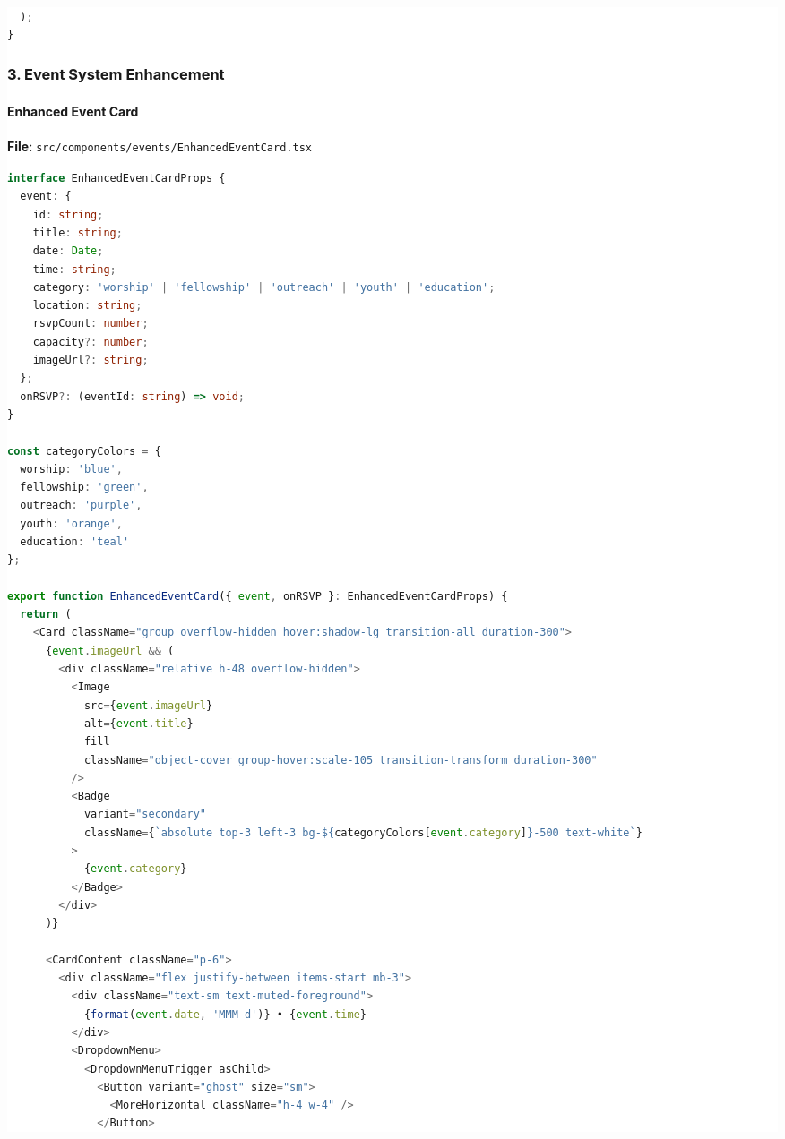 ```typescript
  );
}
```

### 3. Event System Enhancement

#### Enhanced Event Card
**File**: `src/components/events/EnhancedEventCard.tsx`

```typescript
interface EnhancedEventCardProps {
  event: {
    id: string;
    title: string;
    date: Date;
    time: string;
    category: 'worship' | 'fellowship' | 'outreach' | 'youth' | 'education';
    location: string;
    rsvpCount: number;
    capacity?: number;
    imageUrl?: string;
  };
  onRSVP?: (eventId: string) => void;
}

const categoryColors = {
  worship: 'blue',
  fellowship: 'green', 
  outreach: 'purple',
  youth: 'orange',
  education: 'teal'
};

export function EnhancedEventCard({ event, onRSVP }: EnhancedEventCardProps) {
  return (
    <Card className="group overflow-hidden hover:shadow-lg transition-all duration-300">
      {event.imageUrl && (
        <div className="relative h-48 overflow-hidden">
          <Image 
            src={event.imageUrl}
            alt={event.title}
            fill
            className="object-cover group-hover:scale-105 transition-transform duration-300"
          />
          <Badge 
            variant="secondary" 
            className={`absolute top-3 left-3 bg-${categoryColors[event.category]}-500 text-white`}
          >
            {event.category}
          </Badge>
        </div>
      )}
      
      <CardContent className="p-6">
        <div className="flex justify-between items-start mb-3">
          <div className="text-sm text-muted-foreground">
            {format(event.date, 'MMM d')} • {event.time}
          </div>
          <DropdownMenu>
            <DropdownMenuTrigger asChild>
              <Button variant="ghost" size="sm">
                <MoreHorizontal className="h-4 w-4" />
              </Button>
```